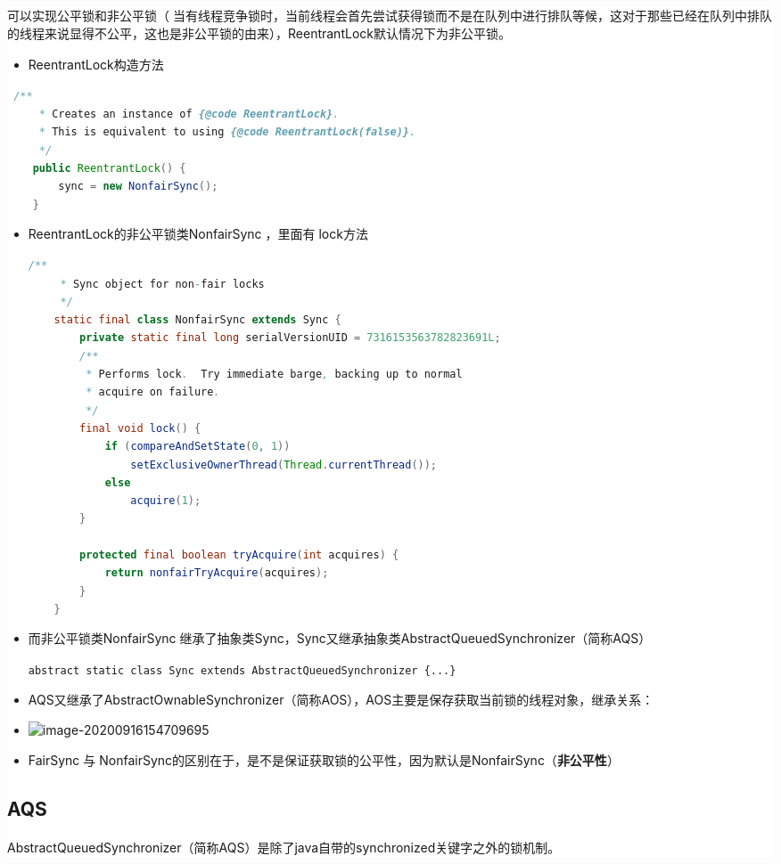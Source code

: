  可以实现公平锁和非公平锁（ 当有线程竞争锁时，当前线程会首先尝试获得锁而不是在队列中进行排队等候，这对于那些已经在队列中排队的线程来说显得不公平，这也是非公平锁的由来），ReentrantLock默认情况下为非公平锁。

* ReentrantLock构造方法

```java
 /**
     * Creates an instance of {@code ReentrantLock}.
     * This is equivalent to using {@code ReentrantLock(false)}.
     */
    public ReentrantLock() {
        sync = new NonfairSync();
    }
```

* ReentrantLock的非公平锁类NonfairSync ，里面有 lock方法

  ```java
  /**
       * Sync object for non-fair locks
       */
      static final class NonfairSync extends Sync {
          private static final long serialVersionUID = 7316153563782823691L;
          /**
           * Performs lock.  Try immediate barge, backing up to normal
           * acquire on failure.
           */
          final void lock() {
              if (compareAndSetState(0, 1))
                  setExclusiveOwnerThread(Thread.currentThread());
              else
                  acquire(1);
          }
  
          protected final boolean tryAcquire(int acquires) {
              return nonfairTryAcquire(acquires);
          }
      }
  ```
  
* 而非公平锁类NonfairSync 继承了抽象类Sync，Sync又继承抽象类AbstractQueuedSynchronizer（简称AQS）

  ```
  abstract static class Sync extends AbstractQueuedSynchronizer {...}
  ```

* AQS又继承了AbstractOwnableSynchronizer（简称AOS），AOS主要是保存获取当前锁的线程对象，继承关系：

* ![image-20200916154709695](C:\Users\qq285\AppData\Roaming\Typora\typora-user-images\image-20200916154709695.png)

* FairSync 与 NonfairSync的区别在于，是不是保证获取锁的公平性，因为默认是NonfairSync（**非公平性**）

## AQS

AbstractQueuedSynchronizer（简称AQS）是除了java自带的synchronized关键字之外的锁机制。
